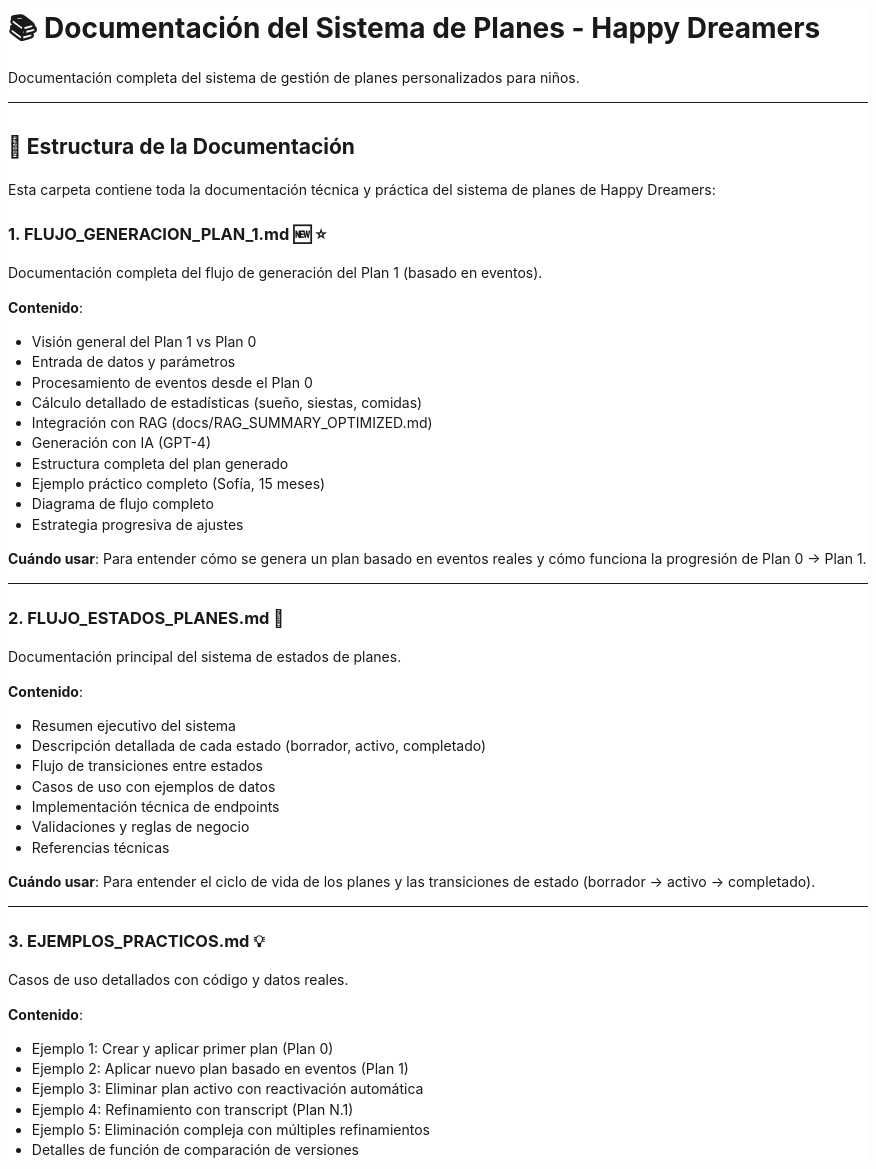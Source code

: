 # 📚 Documentación del Sistema de Planes - Happy Dreamers

Documentación completa del sistema de gestión de planes personalizados para niños.

---

## 📂 Estructura de la Documentación

Esta carpeta contiene toda la documentación técnica y práctica del sistema de planes de Happy Dreamers:

### 1. **FLUJO_GENERACION_PLAN_1.md** 🆕 ⭐
Documentación completa del flujo de generación del Plan 1 (basado en eventos).

**Contenido**:
- Visión general del Plan 1 vs Plan 0
- Entrada de datos y parámetros
- Procesamiento de eventos desde el Plan 0
- Cálculo detallado de estadísticas (sueño, siestas, comidas)
- Integración con RAG (docs/RAG_SUMMARY_OPTIMIZED.md)
- Generación con IA (GPT-4)
- Estructura completa del plan generado
- Ejemplo práctico completo (Sofía, 15 meses)
- Diagrama de flujo completo
- Estrategia progresiva de ajustes

**Cuándo usar**: Para entender cómo se genera un plan basado en eventos reales y cómo funciona la progresión de Plan 0 → Plan 1.

---

### 2. **FLUJO_ESTADOS_PLANES.md** 📖
Documentación principal del sistema de estados de planes.

**Contenido**:
- Resumen ejecutivo del sistema
- Descripción detallada de cada estado (borrador, activo, completado)
- Flujo de transiciones entre estados
- Casos de uso con ejemplos de datos
- Implementación técnica de endpoints
- Validaciones y reglas de negocio
- Referencias técnicas

**Cuándo usar**: Para entender el ciclo de vida de los planes y las transiciones de estado (borrador → activo → completado).

---

### 3. **EJEMPLOS_PRACTICOS.md** 💡
Casos de uso detallados con código y datos reales.

**Contenido**:
- Ejemplo 1: Crear y aplicar primer plan (Plan 0)
- Ejemplo 2: Aplicar nuevo plan basado en eventos (Plan 1)
- Ejemplo 3: Eliminar plan activo con reactivación automática
- Ejemplo 4: Refinamiento con transcript (Plan N.1)
- Ejemplo 5: Eliminación compleja con múltiples refinamientos
- Detalles de función de comparación de versiones
